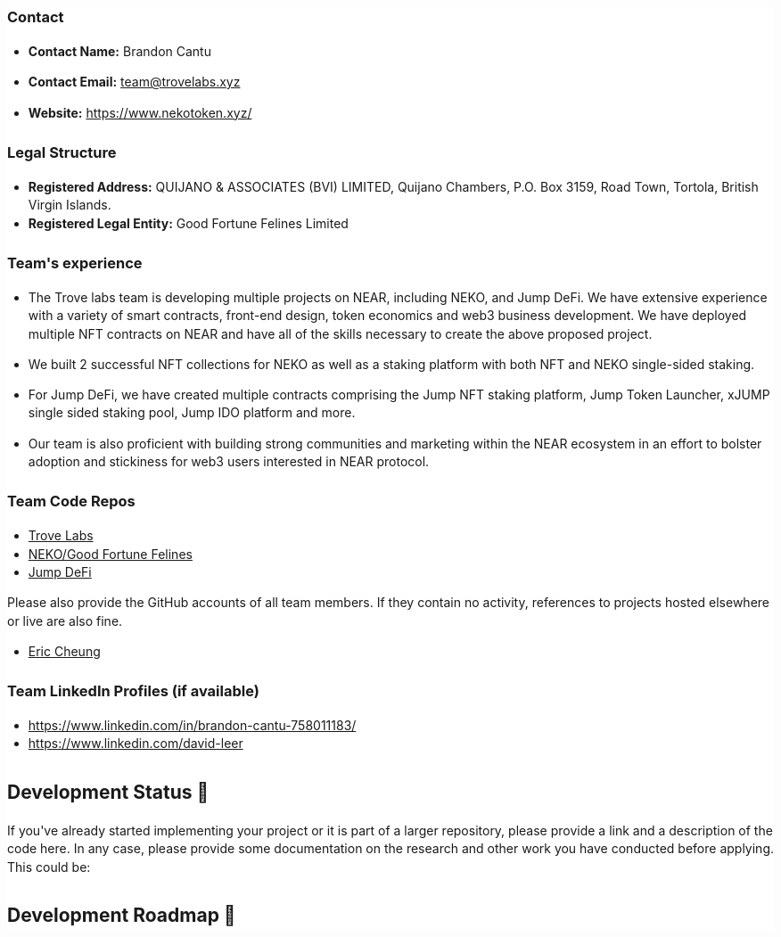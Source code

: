 
### Contact

- **Contact Name:** Brandon Cantu

- **Contact Email:** team@trovelabs.xyz
- **Website:** https://www.nekotoken.xyz/

### Legal Structure

- **Registered Address:** QUIJANO & ASSOCIATES (BVI) LIMITED, Quijano Chambers, P.O. Box 3159, Road Town, Tortola, British Virgin Islands.
- **Registered Legal Entity:** Good Fortune Felines Limited

### Team's experience

- The Trove labs team is developing multiple projects on NEAR, including NEKO, and Jump DeFi. We have extensive experience with a variety of smart contracts, front-end design, token economics and web3 business development. We have deployed multiple NFT contracts on NEAR and have all of the skills necessary to create the above proposed project.

- We built 2 successful NFT collections for NEKO as well as a staking platform with both NFT and NEKO single-sided staking.

- For Jump DeFi, we have created multiple contracts comprising the Jump NFT staking platform, Jump Token Launcher, xJUMP single sided staking pool, Jump IDO platform and more. 

- Our team is also proficient with building strong communities and marketing within the NEAR ecosystem in an effort to bolster adoption and stickiness for web3 users interested in NEAR protocol.

### Team Code Repos

- [Trove Labs](https://github.com/Trove-team)
- [NEKO/Good Fortune Felines](https://github.com/Good-Fortune-Felines-Core-Team)
- [Jump DeFi](https://github.com/Jump-Dex)

Please also provide the GitHub accounts of all team members. If they contain no activity, references to projects hosted elsewhere or live are also fine.

- [Eric Cheung](https://github.com/ymc182)

### Team LinkedIn Profiles (if available)

- https://www.linkedin.com/in/brandon-cantu-758011183/
- https://www.linkedin.com/david-leer

## Development Status :open_book:

If you've already started implementing your project or it is part of a larger repository, please provide a link and a description of the code here. In any case, please provide some documentation on the research and other work you have conducted before applying. This could be:

## Development Roadmap :nut_and_bolt:
